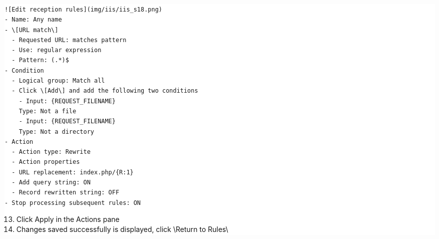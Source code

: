    ![Edit reception rules](img/iis/iis_s18.png)
    - Name: Any name
    - \[URL match\]
      - Requested URL: matches pattern
      - Use: regular expression
      - Pattern: (.*)$
    - Condition
      - Logical group: Match all
      - Click \[Add\] and add the following two conditions
        - Input: {REQUEST_FILENAME}  
        Type: Not a file
        - Input: {REQUEST_FILENAME}  
        Type: Not a directory
    - Action
      - Action type: Rewrite
      - Action properties
      - URL replacement: index.php/{R:1}
      - Add query string: ON
      - Record rewritten string: OFF
    - Stop processing subsequent rules: ON
13. Click Apply in the Actions pane
14. Changes saved successfully   is displayed, click \Return to Rules\
